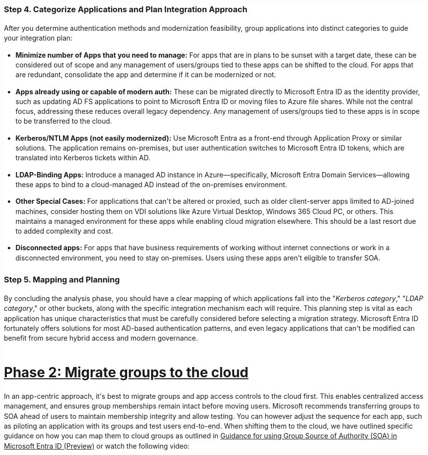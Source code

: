 
### Step 4. Categorize Applications and Plan Integration Approach

After you determine authentication methods and modernization feasibility, group applications into distinct categories to guide your integration plan:

- **Minimize number of Apps that you need to manage:** For apps that are in plans to be sunset with a target date, these can be considered out of scope and any management of users/groups tied to these apps can be shifted to the cloud. For apps that are redundant, consolidate the app and determine if it can be modernized or not.

- **Apps already using or capable of modern auth:** These can be migrated directly to Microsoft Entra ID as the identity provider, such as updating AD FS applications to point to Microsoft Entra ID or moving files to Azure file shares. While not the central focus, addressing these reduces overall legacy dependency. Any management of users/groups tied to these apps is in scope to be transferred to the cloud.

- **Kerberos/NTLM Apps (not easily modernized):** Use Microsoft Entra as a front-end through Application Proxy or similar solutions. The application remains on-premises, but user authentication switches to Microsoft Entra ID tokens, which are translated into Kerberos tickets within AD.

- **LDAP-Binding Apps:** Introduce a managed AD instance in Azure—specifically, Microsoft Entra Domain Services—allowing these apps to bind to a cloud-managed AD instead of the on-premises environment.

- **Other Special Cases:** For applications that can't be altered or proxied, such as older client-server apps limited to AD-joined machines, consider hosting them on VDI solutions like Azure Virtual Desktop, Windows 365 Cloud PC, or others. This maintains a managed environment for these apps while enabling cloud migration elsewhere. This should be a last resort due to added complexity and cost.

- **Disconnected apps:** For apps that have business requirements of working without internet connections or work in a disconnected environment, you need to stay on-premises. Users using these apps aren't eligible to transfer SOA.

### Step 5. Mapping and Planning

By concluding the analysis phase, you should have a clear mapping of which applications fall into the "*Kerberos category*," "*LDAP category*," or other buckets, along with the specific integration mechanism each will require. This planning step is vital as each application has unique characteristics that must be carefully considered before selecting a migration strategy. Microsoft Entra ID fortunately offers solutions for most AD-based authentication patterns, and even legacy applications that can't be modified can benefit from secure hybrid access and modern governance.

# [Phase 2: Migrate groups to the cloud](#tab/migrate-groups-to-cloud)

In an app-centric approach, it's best to migrate groups and
app access controls to the cloud first. This enables centralized access
management, and ensures group memberships remain intact before moving
users. Microsoft recommends transferring groups to SOA ahead of users to
maintain membership integrity and allow testing. You can however adjust
the sequence for each app, such as piloting an application with its
groups and test users end-to-end. When shifting them to the cloud, we
have outlined specific guidance on how you can map them to cloud groups
as outlined in 
[Guidance for using Group Source of Authority (SOA) in Microsoft Entra ID (Preview)](../../identity/hybrid/concept-group-source-of-authority-guidance.md)
or watch the following video:
